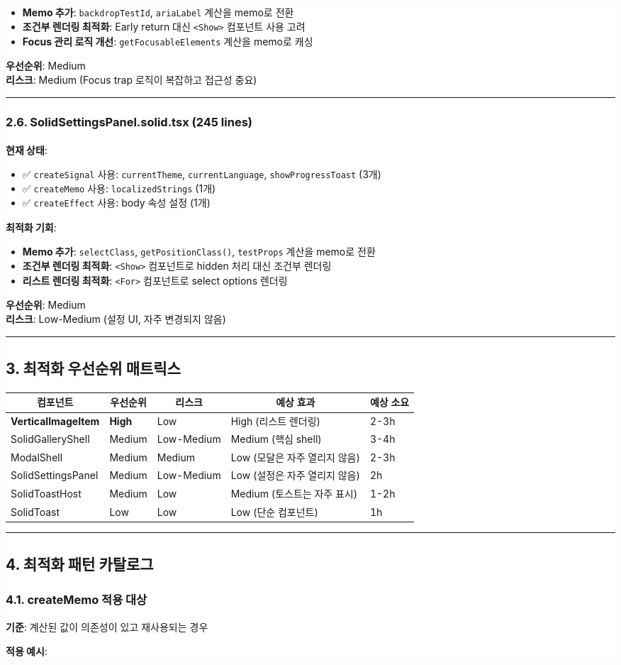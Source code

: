 - **Memo 추가**: `backdropTestId`, `ariaLabel` 계산을 memo로 전환
- **조건부 렌더링 최적화**: Early return 대신 `<Show>` 컴포넌트 사용 고려
- **Focus 관리 로직 개선**: `getFocusableElements` 계산을 memo로 캐싱

**우선순위**: Medium  
**리스크**: Medium (Focus trap 로직이 복잡하고 접근성 중요)

---

### 2.6. SolidSettingsPanel.solid.tsx (245 lines)

**현재 상태**:

- ✅ `createSignal` 사용: `currentTheme`, `currentLanguage`, `showProgressToast`
  (3개)
- ✅ `createMemo` 사용: `localizedStrings` (1개)
- ✅ `createEffect` 사용: body 속성 설정 (1개)

**최적화 기회**:

- **Memo 추가**: `selectClass`, `getPositionClass()`, `testProps` 계산을 memo로
  전환
- **조건부 렌더링 최적화**: `<Show>` 컴포넌트로 hidden 처리 대신 조건부 렌더링
- **리스트 렌더링 최적화**: `<For>` 컴포넌트로 select options 렌더링

**우선순위**: Medium  
**리스크**: Low-Medium (설정 UI, 자주 변경되지 않음)

---

## 3. 최적화 우선순위 매트릭스

| 컴포넌트              | 우선순위 | 리스크     | 예상 효과                     | 예상 소요 |
| --------------------- | -------- | ---------- | ----------------------------- | --------- |
| **VerticalImageItem** | **High** | Low        | High (리스트 렌더링)          | 2-3h      |
| SolidGalleryShell     | Medium   | Low-Medium | Medium (핵심 shell)           | 3-4h      |
| ModalShell            | Medium   | Medium     | Low (모달은 자주 열리지 않음) | 2-3h      |
| SolidSettingsPanel    | Medium   | Low-Medium | Low (설정은 자주 열리지 않음) | 2h        |
| SolidToastHost        | Medium   | Low        | Medium (토스트는 자주 표시)   | 1-2h      |
| SolidToast            | Low      | Low        | Low (단순 컴포넌트)           | 1h        |

---

## 4. 최적화 패턴 카탈로그

### 4.1. createMemo 적용 대상

**기준**: 계산된 값이 의존성이 있고 재사용되는 경우

**적용 예시**:
